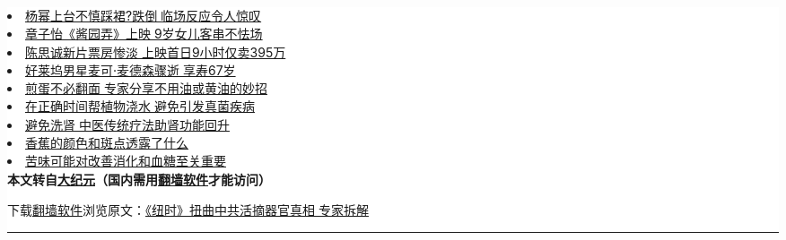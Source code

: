 <li><a href="https://github.com/1992513/djy/blob/master/gb/25/7/5/n14545591.md#1">杨幂上台不慎踩裙?跌倒 临场反应令人惊叹</a></li>
<li><a href="https://github.com/1992513/djy/blob/master/gb/25/7/3/n14544376.md#1">章子怡《酱园弄》上映 9岁女儿客串不怯场</a></li>
<li><a href="https://github.com/1992513/djy/blob/master/gb/25/7/5/n14545630.md#1">陈思诚新片票房惨淡 上映首日9小时仅卖395万</a></li>
<li><a href="https://github.com/1992513/djy/blob/master/gb/25/7/3/n14544400.md#1">好莱坞男星麦可·麦德森骤逝 享寿67岁</a></li>
<li><a href="https://github.com/1992513/djy/blob/master/gb/25/7/4/n14544650.md#1">煎蛋不必翻面 专家分享不用油或黄油的妙招</a></li>
<li><a href="https://github.com/1992513/djy/blob/master/gb/25/7/6/n14545808.md#1">在正确时间帮植物浇水 避免引发真菌疾病</a></li>
<li><a href="https://github.com/1992513/djy/blob/master/gb/25/7/1/n14542256.md#1">避免洗肾 中医传统疗法助肾功能回升</a></li>
<li><a href="https://github.com/1992513/djy/blob/master/gb/25/7/1/n14542657.md#1">香蕉的颜色和斑点透露了什么</a></li>
<li><a href="https://github.com/1992513/djy/blob/master/gb/25/7/1/n14542663.md#1">苦味可能对改善消化和血糖至关重要</a></li>
<strong>本文转自<a href="https://www.epochtimes.com">大纪元</a>（国内需用<a href="https://github.com/1992513/www/blob/master/README.md#8">翻墙软件</a>才能访问）</strong><p>下载<a href="https://github.com/1992513/www/blob/master/README.md#8">翻墙软件</a>浏览原文：<a href="https://www.epochtimes.com/gb/24/10/8/n14346746.htm">《纽时》扭曲中共活摘器官真相 专家拆解</a></p><hr>